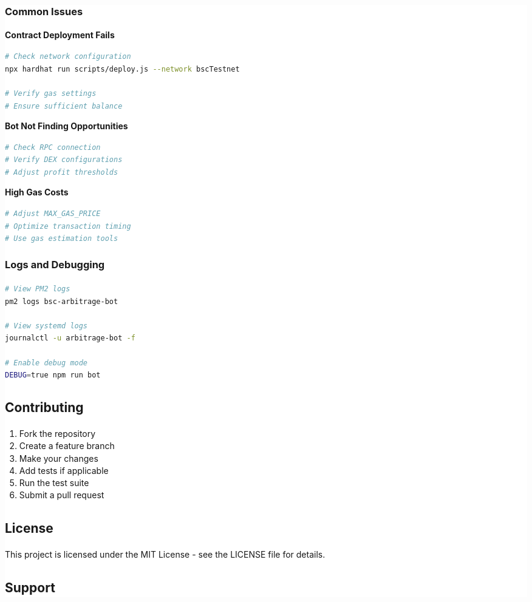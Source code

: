 ### Common Issues

**Contract Deployment Fails**
```bash
# Check network configuration
npx hardhat run scripts/deploy.js --network bscTestnet

# Verify gas settings
# Ensure sufficient balance
```

**Bot Not Finding Opportunities**
```bash
# Check RPC connection
# Verify DEX configurations
# Adjust profit thresholds
```

**High Gas Costs**
```bash
# Adjust MAX_GAS_PRICE
# Optimize transaction timing
# Use gas estimation tools
```

### Logs and Debugging
```bash
# View PM2 logs
pm2 logs bsc-arbitrage-bot

# View systemd logs
journalctl -u arbitrage-bot -f

# Enable debug mode
DEBUG=true npm run bot
```

## Contributing

1. Fork the repository
2. Create a feature branch
3. Make your changes
4. Add tests if applicable
5. Run the test suite
6. Submit a pull request

## License

This project is licensed under the MIT License - see the LICENSE file for details.

## Support
